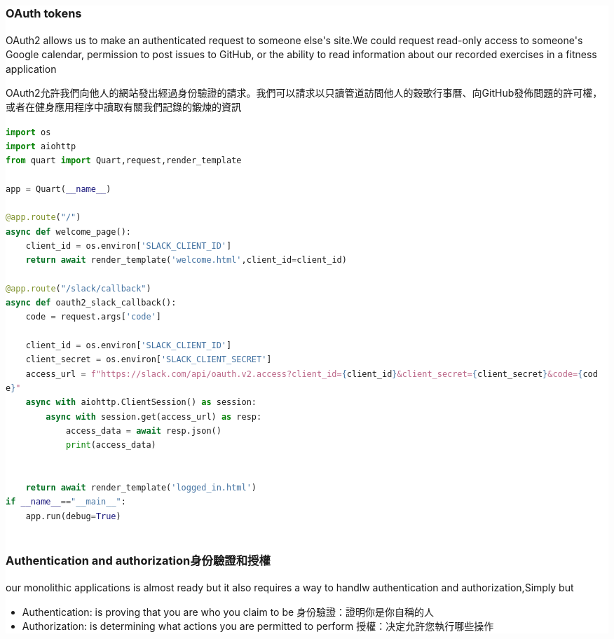 





### OAuth tokens 

OAuth2 allows us to make an authenticated request to someone else's site.We could request read-only access to someone's Google calendar, permission to post issues to GitHub, or the ability to read information about our recorded exercises in a fitness application

OAuth2允許我們向他人的網站發出經過身份驗證的請求。我們可以請求以只讀管道訪問他人的穀歌行事曆、向GitHub發佈問題的許可權，或者在健身應用程序中讀取有關我們記錄的鍛煉的資訊

```python
import os 
import aiohttp 
from quart import Quart,request,render_template 

app = Quart(__name__)

@app.route("/")
async def welcome_page():
    client_id = os.environ['SLACK_CLIENT_ID']
    return await render_template('welcome.html',client_id=client_id)

@app.route("/slack/callback")
async def oauth2_slack_callback():
    code = request.args['code']

    client_id = os.environ['SLACK_CLIENT_ID']
    client_secret = os.environ['SLACK_CLIENT_SECRET']
    access_url = f"https://slack.com/api/oauth.v2.access?client_id={client_id}&client_secret={client_secret}&code={code}"
    async with aiohttp.ClientSession() as session:
        async with session.get(access_url) as resp:
            access_data = await resp.json()
            print(access_data)
    
    
    return await render_template('logged_in.html')
if __name__=="__main__":
    app.run(debug=True)
    
```





### Authentication and authorization身份驗證和授權

our monolithic applications is almost ready but it also requires a way to handlw authentication and authorization,Simply but 

- Authentication: is proving that you are who you claim to be 身份驗證：證明你是你自稱的人
- Authorization: is determining what actions you are permitted to perform 授權：决定允許您執行哪些操作
